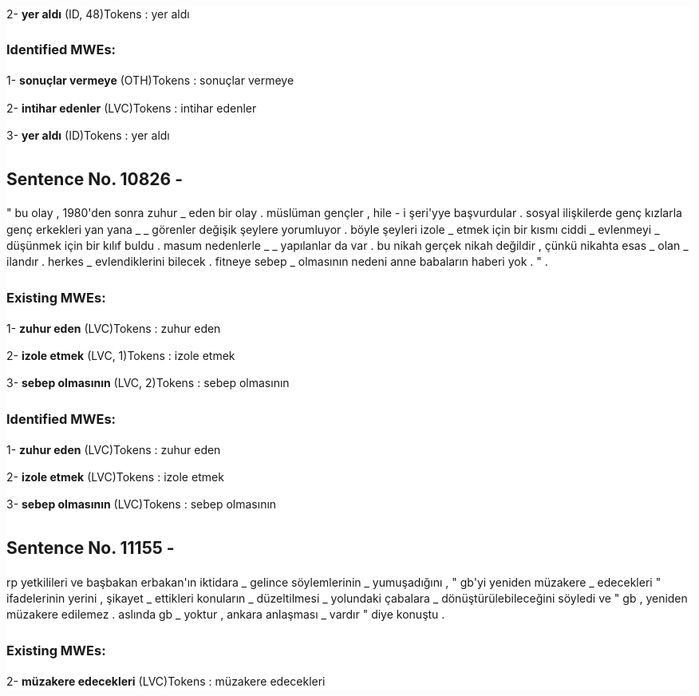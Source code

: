 2- **yer aldı** (ID, 48)Tokens : 
yer
aldı

### Identified MWEs: 
1- **sonuçlar vermeye** (OTH)Tokens : 
sonuçlar
vermeye

2- **intihar edenler** (LVC)Tokens : 
intihar
edenler

3- **yer aldı** (ID)Tokens : 
yer
aldı

## Sentence No. 10826 - 
" bu olay , 1980'den sonra zuhur _ eden bir olay . müslüman gençler , hile - i şeri'yye başvurdular . sosyal ilişkilerde genç kızlarla genç erkekleri yan yana _ _ görenler değişik şeylere yorumluyor . böyle şeyleri izole _ etmek için bir kısmı ciddi _ evlenmeyi _ düşünmek için bir kılıf buldu . masum nedenlerle _ _ yapılanlar da var . bu nikah gerçek nikah değildir , çünkü nikahta esas _ olan _ ilandır . herkes _ evlendiklerini bilecek . fitneye sebep _ olmasının nedeni anne babaların haberi yok . " . 
### Existing MWEs: 
1- **zuhur eden** (LVC)Tokens : 
zuhur
eden

2- **izole etmek** (LVC, 1)Tokens : 
izole
etmek

3- **sebep olmasının** (LVC, 2)Tokens : 
sebep
olmasının

### Identified MWEs: 
1- **zuhur eden** (LVC)Tokens : 
zuhur
eden

2- **izole etmek** (LVC)Tokens : 
izole
etmek

3- **sebep olmasının** (LVC)Tokens : 
sebep
olmasının

## Sentence No. 11155 - 
rp yetkilileri ve başbakan erbakan'ın iktidara _ gelince söylemlerinin _ yumuşadığını , " gb'yi yeniden müzakere _ edecekleri " ifadelerinin yerini , şikayet _ ettikleri konuların _ düzeltilmesi _ yolundaki çabalara _ dönüştürülebileceğini söyledi ve " gb , yeniden müzakere edilemez . aslında gb _ yoktur , ankara anlaşması _ vardır " diye konuştu . 
### Existing MWEs: 
2- **müzakere edecekleri** (LVC)Tokens : 
müzakere
edecekleri
